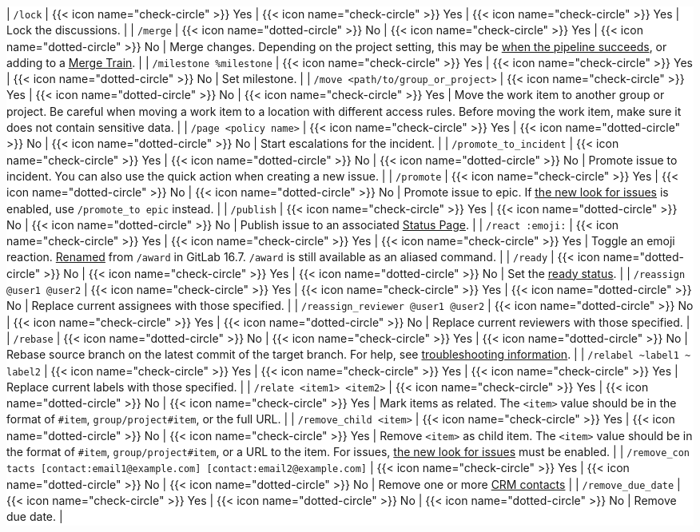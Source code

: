 | `/lock`                                                                                         | {{< icon name="check-circle" >}} Yes | {{< icon name="check-circle" >}} Yes | {{< icon name="check-circle" >}} Yes | Lock the discussions. |
| `/merge`                                                                                        | {{< icon name="dotted-circle" >}} No | {{< icon name="check-circle" >}} Yes | {{< icon name="dotted-circle" >}} No | Merge changes. Depending on the project setting, this may be [when the pipeline succeeds](merge_requests/auto_merge.md), or adding to a [Merge Train](../../ci/pipelines/merge_trains.md). |
| `/milestone %milestone`                                                                         | {{< icon name="check-circle" >}} Yes | {{< icon name="check-circle" >}} Yes | {{< icon name="dotted-circle" >}} No | Set milestone. |
| `/move <path/to/group_or_project>`                                                                       | {{< icon name="check-circle" >}} Yes | {{< icon name="dotted-circle" >}} No |  {{< icon name="check-circle" >}} Yes  | Move the work item to another group or project. Be careful when moving a work item to a location with different access rules. Before moving the work item, make sure it does not contain sensitive data. |
| `/page <policy name>`                                                                           | {{< icon name="check-circle" >}} Yes | {{< icon name="dotted-circle" >}} No | {{< icon name="dotted-circle" >}} No | Start escalations for the incident. |
| `/promote_to_incident`                                                                          | {{< icon name="check-circle" >}} Yes | {{< icon name="dotted-circle" >}} No | {{< icon name="dotted-circle" >}} No | Promote issue to incident. You can also use the quick action when creating a new issue. |
| `/promote`                                                                                      | {{< icon name="check-circle" >}} Yes | {{< icon name="dotted-circle" >}} No | {{< icon name="dotted-circle" >}} No | Promote issue to epic. If [the new look for issues](issues/issue_work_items.md) is enabled, use `/promote_to epic` instead. |
| `/publish`                                                                                      | {{< icon name="check-circle" >}} Yes | {{< icon name="dotted-circle" >}} No | {{< icon name="dotted-circle" >}} No | Publish issue to an associated [Status Page](../../operations/incident_management/status_page.md). |
| `/react :emoji:`                                                                                | {{< icon name="check-circle" >}} Yes | {{< icon name="check-circle" >}} Yes | {{< icon name="check-circle" >}} Yes | Toggle an emoji reaction. [Renamed](https://gitlab.com/gitlab-org/gitlab/-/issues/409884) from `/award` in GitLab 16.7. `/award` is still available as an aliased command. |
| `/ready`                                                                                        | {{< icon name="dotted-circle" >}} No | {{< icon name="check-circle" >}} Yes | {{< icon name="dotted-circle" >}} No | Set the [ready status](merge_requests/drafts.md#mark-merge-requests-as-ready). |
| `/reassign @user1 @user2`                                                                       | {{< icon name="check-circle" >}} Yes | {{< icon name="check-circle" >}} Yes | {{< icon name="dotted-circle" >}} No | Replace current assignees with those specified. |
| `/reassign_reviewer @user1 @user2`                                                              | {{< icon name="dotted-circle" >}} No | {{< icon name="check-circle" >}} Yes | {{< icon name="dotted-circle" >}} No | Replace current reviewers with those specified. |
| `/rebase`                                                                                       | {{< icon name="dotted-circle" >}} No | {{< icon name="check-circle" >}} Yes | {{< icon name="dotted-circle" >}} No | Rebase source branch on the latest commit of the target branch. For help, see [troubleshooting information](../../topics/git/troubleshooting_git.md). |
| `/relabel ~label1 ~label2`                                                                      | {{< icon name="check-circle" >}} Yes | {{< icon name="check-circle" >}} Yes | {{< icon name="check-circle" >}} Yes | Replace current labels with those specified. |
| `/relate <item1> <item2>`                                                                       | {{< icon name="check-circle" >}} Yes | {{< icon name="dotted-circle" >}} No | {{< icon name="check-circle" >}} Yes | Mark items as related. The `<item>` value should be in the format of `#item`, `group/project#item`, or the full URL. |
| `/remove_child <item>`                                                                          | {{< icon name="check-circle" >}} Yes | {{< icon name="dotted-circle" >}} No | {{< icon name="check-circle" >}} Yes | Remove `<item>` as child item. The `<item>` value should be in the format of `#item`, `group/project#item`, or a URL to the item. For issues, [the new look for issues](issues/issue_work_items.md) must be enabled. |
| `/remove_contacts [contact:email1@example.com] [contact:email2@example.com]`                    | {{< icon name="check-circle" >}} Yes | {{< icon name="dotted-circle" >}} No | {{< icon name="dotted-circle" >}} No | Remove one or more [CRM contacts](../crm/_index.md) |
| `/remove_due_date`                                                                              | {{< icon name="check-circle" >}} Yes | {{< icon name="dotted-circle" >}} No | {{< icon name="dotted-circle" >}} No | Remove due date. |